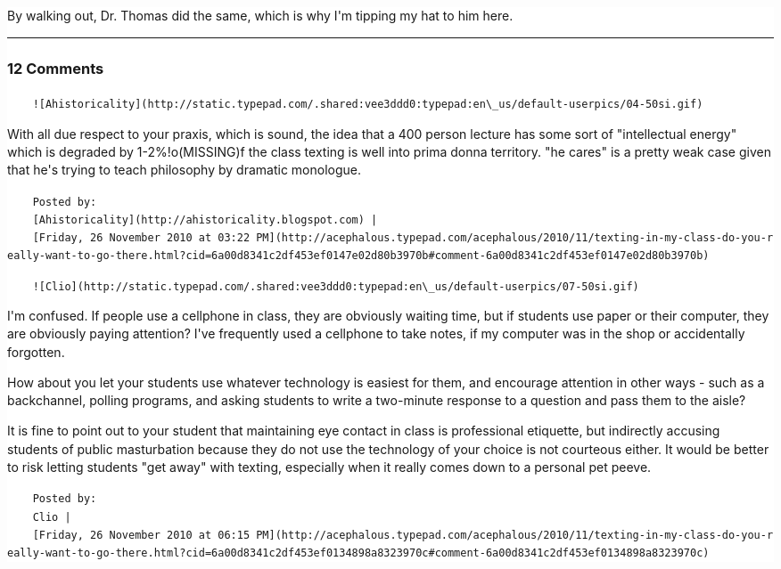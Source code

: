 By walking out, Dr. Thomas did the same, which is why I'm tipping my hat to him here.

		

* * *

### 12 Comments 

		

                
[]()

	

		![Ahistoricality](http://static.typepad.com/.shared:vee3ddd0:typepad:en\_us/default-userpics/04-50si.gif)
	

	

		

With all due respect to your praxis, which is sound, the idea that a 400 person lecture has some sort of "intellectual energy" which is degraded by 1-2%!o(MISSING)f the class texting is well into prima donna territory. "he cares" is a pretty weak case given that he's trying to teach philosophy by dramatic monologue.

	

		Posted by:
		[Ahistoricality](http://ahistoricality.blogspot.com) |
		[Friday, 26 November 2010 at 03:22 PM](http://acephalous.typepad.com/acephalous/2010/11/texting-in-my-class-do-you-really-want-to-go-there.html?cid=6a00d8341c2df453ef0147e02d80b3970b#comment-6a00d8341c2df453ef0147e02d80b3970b)

[]()

	

		![Clio](http://static.typepad.com/.shared:vee3ddd0:typepad:en\_us/default-userpics/07-50si.gif)
	

	

		

I'm confused. If people use a cellphone in class, they are obviously waiting time, but if students use paper or their computer, they are obviously paying attention? I've frequently used a cellphone to take notes, if my computer was in the shop or accidentally forgotten. 

How about you let your students use whatever technology is easiest for them, and encourage attention in other ways - such as a backchannel, polling programs, and asking students to write a two-minute response to a question and pass them to the aisle?

It is fine to point out to your student that maintaining eye contact in class is professional etiquette, but indirectly accusing students of public masturbation because they do not use the technology of your choice is not courteous either. It would be better to risk letting students "get away" with texting, especially when it really comes down to a personal pet peeve.

	

		Posted by:
		Clio |
		[Friday, 26 November 2010 at 06:15 PM](http://acephalous.typepad.com/acephalous/2010/11/texting-in-my-class-do-you-really-want-to-go-there.html?cid=6a00d8341c2df453ef0134898a8323970c#comment-6a00d8341c2df453ef0134898a8323970c)
